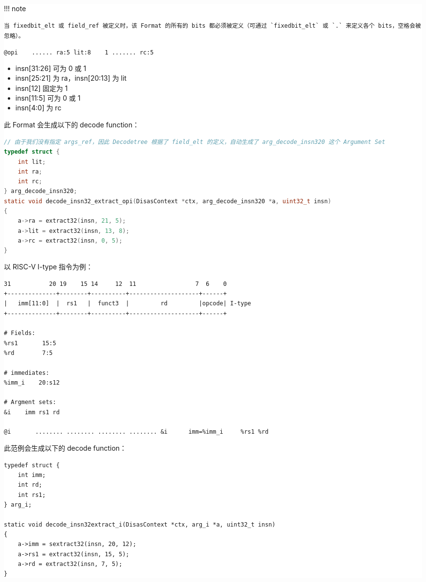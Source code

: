 !!! note

    当 fixedbit_elt 或 field_ref 被定义时，该 Format 的所有的 bits 都必须被定义（可通过 `fixedbit_elt` 或 `.` 来定义各个 bits，空格会被忽略）。

```
@opi    ...... ra:5 lit:8    1 ....... rc:5
```

- insn[31:26] 可为 0 或 1
- insn[25:21] 为 ra，insn[20:13] 为 lit
- insn[12] 固定为 1
- insn[11:5] 可为 0 或 1
- insn[4:0] 为 rc

此 Format 会生成以下的 decode function：

```c
// 由于我们没有指定 args_ref，因此 Decodetree 根据了 field_elt 的定义，自动生成了 arg_decode_insn320 这个 Argument Set
typedef struct {
    int lit;
    int ra;
    int rc;
} arg_decode_insn320;
static void decode_insn32_extract_opi(DisasContext *ctx, arg_decode_insn320 *a, uint32_t insn)
{
    a->ra = extract32(insn, 21, 5);
    a->lit = extract32(insn, 13, 8);
    a->rc = extract32(insn, 0, 5);
}
```

以 RISC-V I-type 指令为例：

```
31           20 19    15 14     12  11                 7  6    0
+--------------+--------+----------+--------------------+------+
|   imm[11:0]  |  rs1   |  funct3  |         rd         |opcode| I-type
+--------------+--------+----------+--------------------+------+

# Fields:
%rs1       15:5
%rd        7:5

# immediates:
%imm_i    20:s12

# Argment sets:
&i    imm rs1 rd

@i       ........ ........ ........ ........ &i      imm=%imm_i     %rs1 %rd
```

此范例会生成以下的 decode function：

```
typedef struct {
    int imm;
    int rd;
    int rs1;
} arg_i;

static void decode_insn32extract_i(DisasContext *ctx, arg_i *a, uint32_t insn)
{
    a->imm = sextract32(insn, 20, 12); 
    a->rs1 = extract32(insn, 15, 5);
    a->rd = extract32(insn, 7, 5);
}
```
